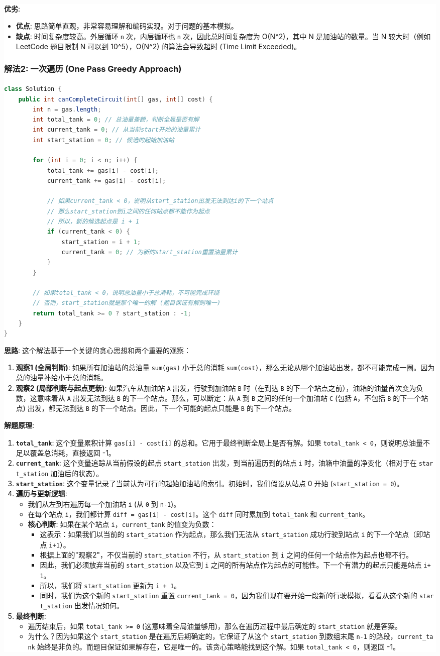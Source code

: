 **优劣**:
-   **优点**: 思路简单直观，非常容易理解和编码实现。对于问题的基本模拟。
-   **缺点**: 时间复杂度较高。外层循环 `n` 次，内层循环也 `n` 次，因此总时间复杂度为 O(N^2)，其中 N 是加油站的数量。当 N 较大时（例如 LeetCode 题目限制 N 可以到 10^5），O(N^2) 的算法会导致超时 (Time Limit Exceeded)。

### 解法2: 一次遍历 (One Pass Greedy Approach)

```java
class Solution {
    public int canCompleteCircuit(int[] gas, int[] cost) {
        int n = gas.length;
        int total_tank = 0; // 总油量差额，判断全局是否有解
        int current_tank = 0; // 从当前start开始的油量累计
        int start_station = 0; // 候选的起始加油站

        for (int i = 0; i < n; i++) {
            total_tank += gas[i] - cost[i];
            current_tank += gas[i] - cost[i];

            // 如果current_tank < 0，说明从start_station出发无法到达i的下一个站点
            // 那么start_station到i之间的任何站点都不能作为起点
            // 所以，新的候选起点是 i + 1
            if (current_tank < 0) {
                start_station = i + 1;
                current_tank = 0; // 为新的start_station重置油量累计
            }
        }

        // 如果total_tank < 0，说明总油量小于总消耗，不可能完成环绕
        // 否则，start_station就是那个唯一的解 (题目保证有解则唯一)
        return total_tank >= 0 ? start_station : -1;
    }
}
```

**思路**:
这个解法基于一个关键的贪心思想和两个重要的观察：
1.  **观察1 (全局判断)**: 如果所有加油站的总油量 `sum(gas)` 小于总的消耗 `sum(cost)`，那么无论从哪个加油站出发，都不可能完成一圈。因为总的油量补给小于总的消耗。
2.  **观察2 (局部判断与起点更新)**: 如果汽车从加油站 `A` 出发，行驶到加油站 `B` 时（在到达 `B` 的下一个站点之前），油箱的油量首次变为负数，这意味着从 `A` 出发无法到达 `B` 的下一个站点。那么，可以断定：从 `A` 到 `B` 之间的任何一个加油站 `C` (包括 `A`，不包括 `B` 的下一个站点) 出发，都无法到达 `B` 的下一个站点。因此，下一个可能的起点只能是 `B` 的下一个站点。

**解题原理**:
1.  **`total_tank`**: 这个变量累积计算 `gas[i] - cost[i]` 的总和。它用于最终判断全局上是否有解。如果 `total_tank < 0`，则说明总油量不足以覆盖总消耗，直接返回 -1。
2.  **`current_tank`**: 这个变量追踪从当前假设的起点 `start_station` 出发，到当前遍历到的站点 `i` 时，油箱中油量的净变化（相对于在 `start_station` 加油后的状态）。
3.  **`start_station`**: 这个变量记录了当前认为可行的起始加油站的索引。初始时，我们假设从站点 0 开始 (`start_station = 0`)。
4.  **遍历与更新逻辑**:
    *   我们从左到右遍历每一个加油站 `i` (从 `0` 到 `n-1`)。
    *   在每个站点 `i`，我们都计算 `diff = gas[i] - cost[i]`。这个 `diff` 同时累加到 `total_tank` 和 `current_tank`。
    *   **核心判断**: 如果在某个站点 `i`，`current_tank` 的值变为负数：
        *   这表示：如果我们以当前的 `start_station` 作为起点，那么我们无法从 `start_station` 成功行驶到站点 `i` 的下一个站点（即站点 `i+1`）。
        *   根据上面的"观察2"，不仅当前的 `start_station` 不行，从 `start_station` 到 `i` 之间的任何一个站点作为起点也都不行。
        *   因此，我们必须放弃当前的 `start_station` 以及它到 `i` 之间的所有站点作为起点的可能性。下一个有潜力的起点只能是站点 `i+1`。
        *   所以，我们将 `start_station` 更新为 `i + 1`。
        *   同时，我们为这个新的 `start_station` 重置 `current_tank = 0`，因为我们现在要开始一段新的行驶模拟，看看从这个新的 `start_station` 出发情况如何。
5.  **最终判断**:
    *   遍历结束后，如果 `total_tank >= 0` (这意味着全局油量够用)，那么在遍历过程中最后确定的 `start_station` 就是答案。
    *   为什么？因为如果这个 `start_station` 是在遍历后期确定的，它保证了从这个 `start_station` 到数组末尾 `n-1` 的路段，`current_tank` 始终是非负的。而题目保证如果解存在，它是唯一的。该贪心策略能找到这个解。如果 `total_tank < 0`，则返回 -1。

